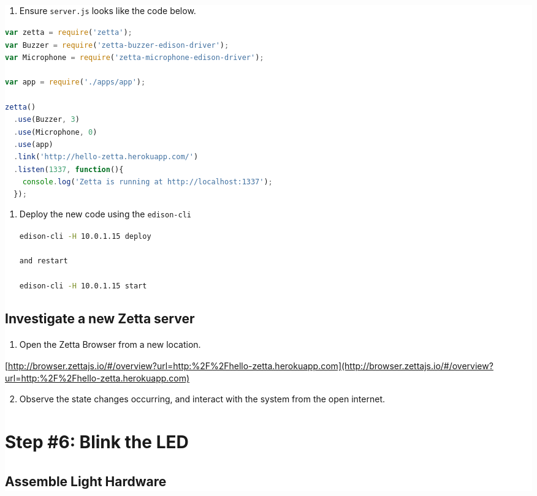 1. Ensure `server.js` looks like the code below.

```javascript
var zetta = require('zetta');
var Buzzer = require('zetta-buzzer-edison-driver');
var Microphone = require('zetta-microphone-edison-driver');

var app = require('./apps/app');

zetta()
  .use(Buzzer, 3)
  .use(Microphone, 0)
  .use(app)
  .link('http://hello-zetta.herokuapp.com/')
  .listen(1337, function(){
    console.log('Zetta is running at http://localhost:1337');
  });
```

1. Deploy the new code using the `edison-cli`

   ```bash
   edison-cli -H 10.0.1.15 deploy

   and restart

   edison-cli -H 10.0.1.15 start
   ```

## Investigate a new Zetta server

1. Open the Zetta Browser from a new location.

  [http://browser.zettajs.io/#/overview?url=http:%2F%2Fhello-zetta.herokuapp.com](http://browser.zettajs.io/#/overview?url=http:%2F%2Fhello-zetta.herokuapp.com)

2. Observe the state changes occurring, and interact with the system from the open internet.

# Step #6: Blink the LED

## Assemble Light Hardware
